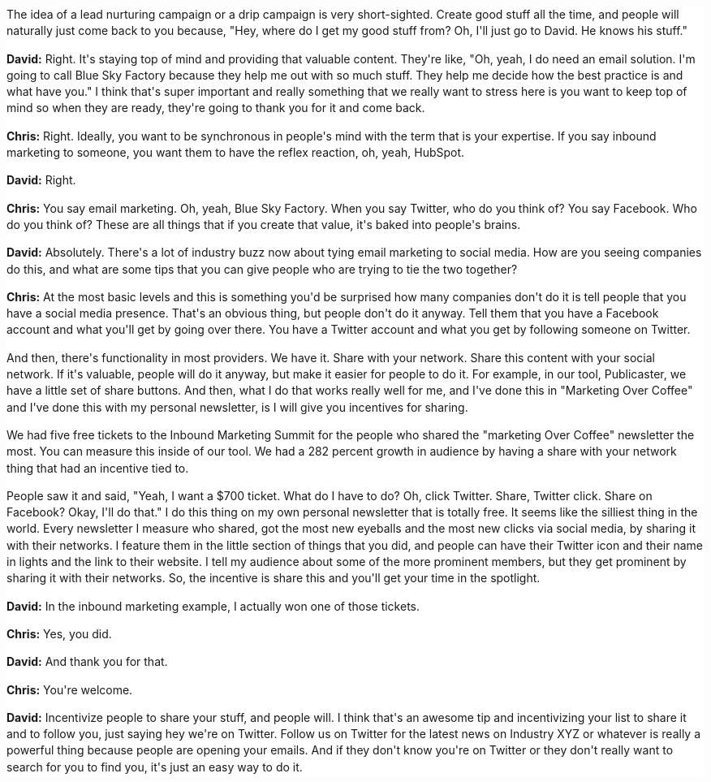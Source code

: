 The idea of a lead nurturing campaign or a drip campaign is very short-sighted. Create good stuff all the time, and people will naturally just come back to you because, "Hey, where do I get my good stuff from? Oh, I'll just go to David. He knows his stuff."

**David:** Right. It's staying top of mind and providing that valuable content. They're like, "Oh, yeah, I do need an email solution. I'm going to call Blue Sky Factory because they help me out with so much stuff. They help me decide how the best practice is and what have you." I think that's super important and really something that we really want to stress here is you want to keep top of mind so when they are ready, they're going to thank you for it and come back.

**Chris:** Right. Ideally, you want to be synchronous in people's mind with the term that is your expertise. If you say inbound marketing to someone, you want them to have the reflex reaction, oh, yeah, HubSpot.

**David:** Right.

**Chris:** You say email marketing. Oh, yeah, Blue Sky Factory. When you say Twitter, who do you think of? You say Facebook. Who do you think of? These are all things that if you create that value, it's baked into people's brains.

**David:** Absolutely. There's a lot of industry buzz now about tying email marketing to social media. How are you seeing companies do this, and what are some tips that you can give people who are trying to tie the two together?

**Chris:** At the most basic levels and this is something you'd be surprised how many companies don't do it is tell people that you have a social media presence. That's an obvious thing, but people don't do it anyway. Tell them that you have a Facebook account and what you'll get by going over there. You have a Twitter account and what you get by following someone on Twitter.

And then, there's functionality in most providers. We have it. Share with your network. Share this content with your social network. If it's valuable, people will do it anyway, but make it easier for people to do it. For example, in our tool, Publicaster, we have a little set of share buttons. And then, what I do that works really well for me, and I've done this in "Marketing Over Coffee" and I've done this with my personal newsletter, is I will give you incentives for sharing.

We had five free tickets to the Inbound Marketing Summit for the people who shared the "marketing Over Coffee" newsletter the most. You can measure this inside of our tool. We had a 282 percent growth in audience by having a share with your network thing that had an incentive tied to.

People saw it and said, "Yeah, I want a $700 ticket. What do I have to do? Oh, click Twitter. Share, Twitter click. Share on Facebook? Okay, I'll do that." I do this thing on my own personal newsletter that is totally free. It seems like the silliest thing in the world. Every newsletter I measure who shared, got the most new eyeballs and the most new clicks via social media, by sharing it with their networks. I feature them in the little section of things that you did, and people can have their Twitter icon and their name in lights and the link to their website. I tell my audience about some of the more prominent members, but they get prominent by sharing it with their networks. So, the incentive is share this and you'll get your time in the spotlight.

**David:** In the inbound marketing example, I actually won one of those tickets.

**Chris:** Yes, you did.

**David:** And thank you for that.

**Chris:** You're welcome.

**David:** Incentivize people to share your stuff, and people will. I think that's an awesome tip and incentivizing your list to share it and to follow you, just saying hey we're on Twitter. Follow us on Twitter for the latest news on Industry XYZ or whatever is really a powerful thing because people are opening your emails. And if they don't know you're on Twitter or they don't really want to search for you to find you, it's just an easy way to do it.
